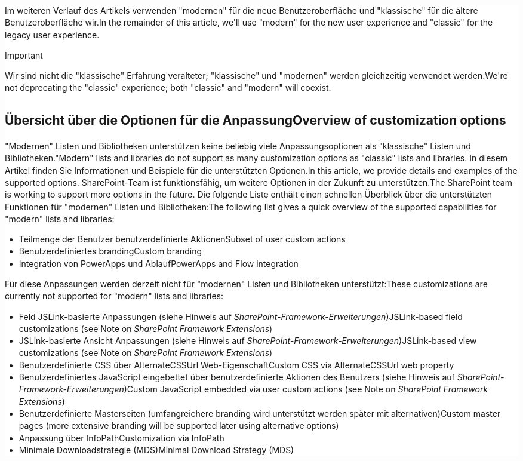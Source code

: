 <span data-ttu-id="d1a07-124">Im weiteren Verlauf des Artikels verwenden "modernen" für die neue Benutzeroberfläche und "klassische" für die ältere Benutzeroberfläche wir.</span><span class="sxs-lookup"><span data-stu-id="d1a07-124">In the remainder of this article, we'll use "modern" for the new user experience and "classic" for the legacy user experience.</span></span> 

> [!IMPORTANT]
> <span data-ttu-id="d1a07-125">Wir sind nicht die "klassische" Erfahrung veralteter; "klassische" und "modernen" werden gleichzeitig verwendet werden.</span><span class="sxs-lookup"><span data-stu-id="d1a07-125">We're not deprecating the "classic" experience; both "classic" and "modern" will coexist.</span></span>


<span data-ttu-id="d1a07-126"><a name="customizationoptions"> </a></span><span class="sxs-lookup"><span data-stu-id="d1a07-126"></span></span>
## <a name="overview-of-customization-options"></a><span data-ttu-id="d1a07-127">Übersicht über die Optionen für die Anpassung</span><span class="sxs-lookup"><span data-stu-id="d1a07-127">Overview of customization options</span></span>

<span data-ttu-id="d1a07-128">"Modernen" Listen und Bibliotheken unterstützen keine beliebig viele Anpassungsoptionen als "klassische" Listen und Bibliotheken.</span><span class="sxs-lookup"><span data-stu-id="d1a07-128">"Modern" lists and libraries do not support as many customization options as "classic" lists and libraries.</span></span> <span data-ttu-id="d1a07-129">In diesem Artikel finden Sie Informationen und Beispiele für die unterstützten Optionen.</span><span class="sxs-lookup"><span data-stu-id="d1a07-129">In this article, we provide details and examples of the supported options.</span></span> <span data-ttu-id="d1a07-130">SharePoint-Team ist funktionsfähig, um weitere Optionen in der Zukunft zu unterstützen.</span><span class="sxs-lookup"><span data-stu-id="d1a07-130">The SharePoint team is working to support more options in the future.</span></span> <span data-ttu-id="d1a07-131">Die folgende Liste enthält einen schnellen Überblick über die unterstützten Funktionen für "modernen" Listen und Bibliotheken:</span><span class="sxs-lookup"><span data-stu-id="d1a07-131">The following list gives a quick overview of the supported capabilities for "modern" lists and libraries:</span></span>
 
 - <span data-ttu-id="d1a07-132">Teilmenge der Benutzer benutzerdefinierte Aktionen</span><span class="sxs-lookup"><span data-stu-id="d1a07-132">Subset of user custom actions</span></span>
 - <span data-ttu-id="d1a07-133">Benutzerdefiniertes branding</span><span class="sxs-lookup"><span data-stu-id="d1a07-133">Custom branding</span></span>
 - <span data-ttu-id="d1a07-134">Integration von PowerApps und Ablauf</span><span class="sxs-lookup"><span data-stu-id="d1a07-134">PowerApps and Flow integration</span></span>

<span data-ttu-id="d1a07-135">Für diese Anpassungen werden derzeit nicht für "modernen" Listen und Bibliotheken unterstützt:</span><span class="sxs-lookup"><span data-stu-id="d1a07-135">These customizations are currently not supported for "modern" lists and libraries:</span></span>
 
 - <span data-ttu-id="d1a07-136">Feld JSLink-basierte Anpassungen (siehe Hinweis auf *SharePoint-Framework-Erweiterungen*)</span><span class="sxs-lookup"><span data-stu-id="d1a07-136">JSLink-based field customizations (see Note on *SharePoint Framework Extensions*)</span></span>
 - <span data-ttu-id="d1a07-137">JSLink-basierte Ansicht Anpassungen (siehe Hinweis auf *SharePoint-Framework-Erweiterungen*)</span><span class="sxs-lookup"><span data-stu-id="d1a07-137">JSLink-based view customizations (see Note on *SharePoint Framework Extensions*)</span></span>
 - <span data-ttu-id="d1a07-138">Benutzerdefinierte CSS über AlternateCSSUrl Web-Eigenschaft</span><span class="sxs-lookup"><span data-stu-id="d1a07-138">Custom CSS via AlternateCSSUrl web property</span></span>
 - <span data-ttu-id="d1a07-139">Benutzerdefiniertes JavaScript eingebettet über benutzerdefinierte Aktionen des Benutzers (siehe Hinweis auf *SharePoint-Framework-Erweiterungen*)</span><span class="sxs-lookup"><span data-stu-id="d1a07-139">Custom JavaScript embedded via user custom actions (see Note on *SharePoint Framework Extensions*)</span></span>
 - <span data-ttu-id="d1a07-140">Benutzerdefinierte Masterseiten (umfangreichere branding wird unterstützt werden später mit alternativen)</span><span class="sxs-lookup"><span data-stu-id="d1a07-140">Custom master pages (more extensive branding will be supported later using alternative options)</span></span>
 - <span data-ttu-id="d1a07-141">Anpassung über InfoPath</span><span class="sxs-lookup"><span data-stu-id="d1a07-141">Customization via InfoPath</span></span>
 - <span data-ttu-id="d1a07-142">Minimale Downloadstrategie (MDS)</span><span class="sxs-lookup"><span data-stu-id="d1a07-142">Minimal Download Strategy (MDS)</span></span>